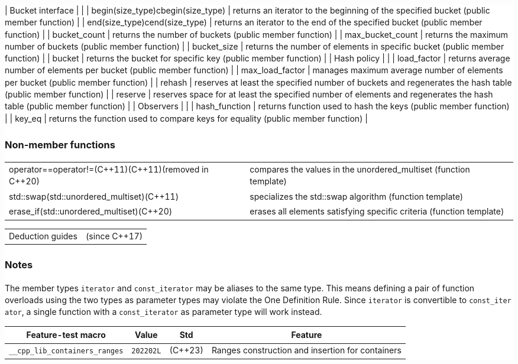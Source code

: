| Bucket interface | |
| begin(size_type)cbegin(size_type) | returns an iterator to the beginning of the specified bucket   (public member function) |
| end(size_type)cend(size_type) | returns an iterator to the end of the specified bucket   (public member function) |
| bucket_count | returns the number of buckets   (public member function) |
| max_bucket_count | returns the maximum number of buckets   (public member function) |
| bucket_size | returns the number of elements in specific bucket   (public member function) |
| bucket | returns the bucket for specific key   (public member function) |
| Hash policy | |
| load_factor | returns average number of elements per bucket   (public member function) |
| max_load_factor | manages maximum average number of elements per bucket   (public member function) |
| rehash | reserves at least the specified number of buckets and regenerates the hash table   (public member function) |
| reserve | reserves space for at least the specified number of elements and regenerates the hash table   (public member function) |
| Observers | |
| hash_function | returns function used to hash the keys   (public member function) |
| key_eq | returns the function used to compare keys for equality   (public member function) |

### Non-member functions

|  |  |
| --- | --- |
| operator==operator!=(C++11)(C++11)(removed in C++20) | compares the values in the unordered_multiset   (function template) |
| std::swap(std::unordered_multiset)(C++11) | specializes the std::swap algorithm   (function template) |
| erase_if(std::unordered_multiset)(C++20) | erases all elements satisfying specific criteria   (function template) |

|  |  |
| --- | --- |
| Deduction guides | (since C++17) |

### Notes

The member types `iterator` and `const_iterator` may be aliases to the same type. This means defining a pair of function overloads using the two types as parameter types may violate the One Definition Rule. Since `iterator` is convertible to `const_iterator`, a single function with a `const_iterator` as parameter type will work instead.

| Feature-test macro | Value | Std | Feature |
| --- | --- | --- | --- |
| `__cpp_lib_containers_ranges` | `202202L` | (C++23) | Ranges construction and insertion for containers |
